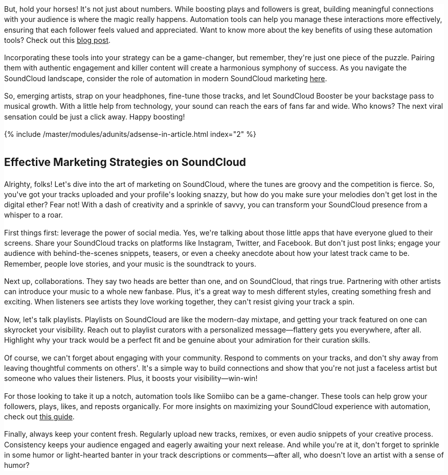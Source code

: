 But, hold your horses! It's not just about numbers. While boosting plays and followers is great, building meaningful connections with your audience is where the magic really happens. Automation tools can help you manage these interactions more effectively, ensuring that each follower feels valued and appreciated. Want to know more about the key benefits of using these automation tools? Check out this [blog post](https://soundcloudbooster.com/blog/what-are-the-key-benefits-of-using-soundcloud-automation-tools).

Incorporating these tools into your strategy can be a game-changer, but remember, they're just one piece of the puzzle. Pairing them with authentic engagement and killer content will create a harmonious symphony of success. As you navigate the SoundCloud landscape, consider the role of automation in modern SoundCloud marketing [here](https://soundcloudbooster.com/blog/the-role-of-automation-in-modern-soundcloud-marketing).

So, emerging artists, strap on your headphones, fine-tune those tracks, and let SoundCloud Booster be your backstage pass to musical growth. With a little help from technology, your sound can reach the ears of fans far and wide. Who knows? The next viral sensation could be just a click away. Happy boosting!

{% include /master/modules/adunits/adsense-in-article.html index="2" %}

## Effective Marketing Strategies on SoundCloud

Alrighty, folks! Let's dive into the art of marketing on SoundCloud, where the tunes are groovy and the competition is fierce. So, you've got your tracks uploaded and your profile's looking snazzy, but how do you make sure your melodies don't get lost in the digital ether? Fear not! With a dash of creativity and a sprinkle of savvy, you can transform your SoundCloud presence from a whisper to a roar.

First things first: leverage the power of social media. Yes, we're talking about those little apps that have everyone glued to their screens. Share your SoundCloud tracks on platforms like Instagram, Twitter, and Facebook. But don't just post links; engage your audience with behind-the-scenes snippets, teasers, or even a cheeky anecdote about how your latest track came to be. Remember, people love stories, and your music is the soundtrack to yours.

Next up, collaborations. They say two heads are better than one, and on SoundCloud, that rings true. Partnering with other artists can introduce your music to a whole new fanbase. Plus, it's a great way to mesh different styles, creating something fresh and exciting. When listeners see artists they love working together, they can't resist giving your track a spin.

Now, let's talk playlists. Playlists on SoundCloud are like the modern-day mixtape, and getting your track featured on one can skyrocket your visibility. Reach out to playlist curators with a personalized message—flattery gets you everywhere, after all. Highlight why your track would be a perfect fit and be genuine about your admiration for their curation skills.

Of course, we can't forget about engaging with your community. Respond to comments on your tracks, and don't shy away from leaving thoughtful comments on others'. It's a simple way to build connections and show that you're not just a faceless artist but someone who values their listeners. Plus, it boosts your visibility—win-win!

For those looking to take it up a notch, automation tools like Somiibo can be a game-changer. These tools can help grow your followers, plays, likes, and reposts organically. For more insights on maximizing your SoundCloud experience with automation, check out [this guide](https://soundcloudbooster.com/blog/how-to-maximize-your-soundcloud-experience-with-somiibo).

Finally, always keep your content fresh. Regularly upload new tracks, remixes, or even audio snippets of your creative process. Consistency keeps your audience engaged and eagerly awaiting your next release. And while you're at it, don't forget to sprinkle in some humor or light-hearted banter in your track descriptions or comments—after all, who doesn't love an artist with a sense of humor?
